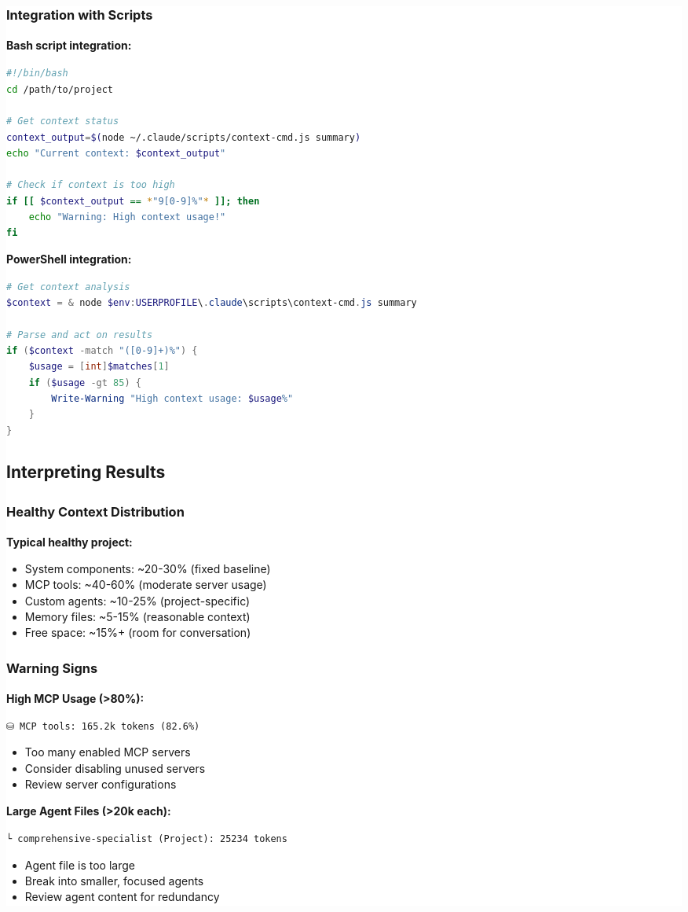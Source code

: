 ### Integration with Scripts

**Bash script integration:**
```bash
#!/bin/bash
cd /path/to/project

# Get context status
context_output=$(node ~/.claude/scripts/context-cmd.js summary)
echo "Current context: $context_output"

# Check if context is too high
if [[ $context_output == *"9[0-9]%"* ]]; then
    echo "Warning: High context usage!"
fi
```

**PowerShell integration:**
```powershell
# Get context analysis
$context = & node $env:USERPROFILE\.claude\scripts\context-cmd.js summary

# Parse and act on results
if ($context -match "([0-9]+)%") {
    $usage = [int]$matches[1]
    if ($usage -gt 85) {
        Write-Warning "High context usage: $usage%"
    }
}
```

## Interpreting Results

### Healthy Context Distribution

**Typical healthy project:**
- System components: ~20-30% (fixed baseline)
- MCP tools: ~40-60% (moderate server usage)
- Custom agents: ~10-25% (project-specific)
- Memory files: ~5-15% (reasonable context)
- Free space: ~15%+ (room for conversation)

### Warning Signs

**High MCP Usage (>80%):**
```
⛁ MCP tools: 165.2k tokens (82.6%)
```
- Too many enabled MCP servers
- Consider disabling unused servers
- Review server configurations

**Large Agent Files (>20k each):**
```
└ comprehensive-specialist (Project): 25234 tokens
```
- Agent file is too large
- Break into smaller, focused agents
- Review agent content for redundancy
